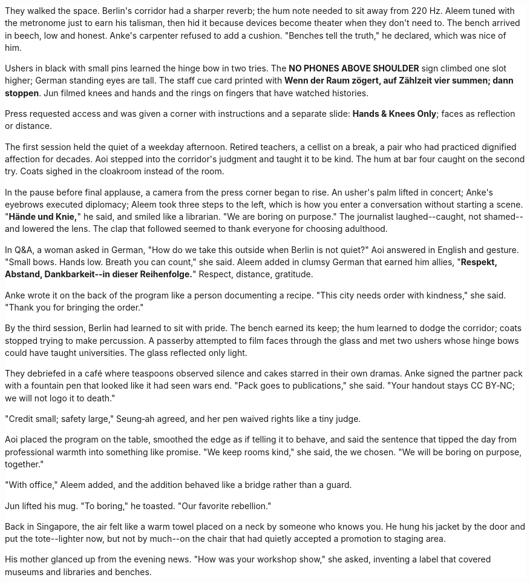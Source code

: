 They walked the space. Berlin's corridor had a sharper reverb; the hum note needed to sit away from 220 Hz. Aleem tuned with the metronome just to earn his talisman, then hid it because devices become theater when they don't need to. The bench arrived in beech, low and honest. Anke's carpenter refused to add a cushion. "Benches tell the truth," he declared, which was nice of him.

Ushers in black with small pins learned the hinge bow in two tries. The **NO PHONES ABOVE SHOULDER** sign climbed one slot higher; German standing eyes are tall. The staff cue card printed with **Wenn der Raum zögert, auf Zählzeit vier summen; dann stoppen**. Jun filmed knees and hands and the rings on fingers that have watched histories.

Press requested access and was given a corner with instructions and a separate slide: **Hands & Knees Only**; faces as reflection or distance.

The first session held the quiet of a weekday afternoon. Retired teachers, a cellist on a break, a pair who had practiced dignified affection for decades. Aoi stepped into the corridor's judgment and taught it to be kind. The hum at bar four caught on the second try. Coats sighed in the cloakroom instead of the room.

In the pause before final applause, a camera from the press corner began to rise. An usher's palm lifted in concert; Anke's eyebrows executed diplomacy; Aleem took three steps to the left, which is how you enter a conversation without starting a scene. "**Hände und Knie,**" he said, and smiled like a librarian. "We are boring on purpose." The journalist laughed--caught, not shamed--and lowered the lens. The clap that followed seemed to thank everyone for choosing adulthood.

In Q&A, a woman asked in German, "How do we take this outside when Berlin is not quiet?" Aoi answered in English and gesture. "Small bows. Hands low. Breath you can count," she said. Aleem added in clumsy German that earned him allies, "**Respekt, Abstand, Dankbarkeit--in dieser Reihenfolge.**" Respect, distance, gratitude.

Anke wrote it on the back of the program like a person documenting a recipe. "This city needs order with kindness," she said. "Thank you for bringing the order."

By the third session, Berlin had learned to sit with pride. The bench earned its keep; the hum learned to dodge the corridor; coats stopped trying to make percussion. A passerby attempted to film faces through the glass and met two ushers whose hinge bows could have taught universities. The glass reflected only light.

They debriefed in a café where teaspoons observed silence and cakes starred in their own dramas. Anke signed the partner pack with a fountain pen that looked like it had seen wars end. "Pack goes to publications," she said. "Your handout stays CC BY‑NC; we will not logo it to death."

"Credit small; safety large," Seung‑ah agreed, and her pen waived rights like a tiny judge.

Aoi placed the program on the table, smoothed the edge as if telling it to behave, and said the sentence that tipped the day from professional warmth into something like promise. "We keep rooms kind," she said, the we chosen. "We will be boring on purpose, together."

"With office," Aleem added, and the addition behaved like a bridge rather than a guard.

Jun lifted his mug. "To boring," he toasted. "Our favorite rebellion."

Back in Singapore, the air felt like a warm towel placed on a neck by someone who knows you. He hung his jacket by the door and put the tote--lighter now, but not by much--on the chair that had quietly accepted a promotion to staging area.

His mother glanced up from the evening news. "How was your workshop show," she asked, inventing a label that covered museums and libraries and benches.
